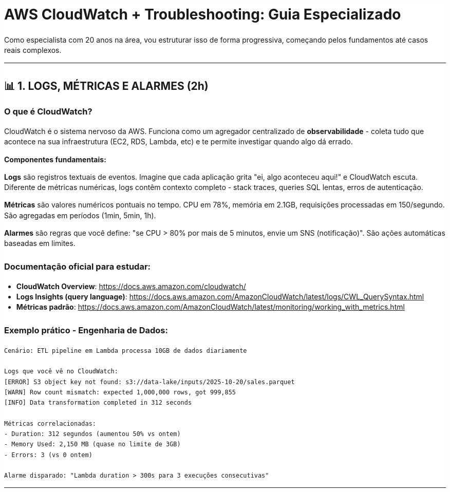 # AWS CloudWatch + Troubleshooting: Guia Especializado

Como especialista com 20 anos na área, vou estruturar isso de forma progressiva, começando pelos fundamentos até casos reais complexos.

---

## 📊 1. LOGS, MÉTRICAS E ALARMES (2h)

### O que é CloudWatch?

CloudWatch é o sistema nervoso da AWS. Funciona como um agregador centralizado de **observabilidade** - coleta tudo que acontece na sua infraestrutura (EC2, RDS, Lambda, etc) e te permite investigar quando algo dá errado.

**Componentes fundamentais:**

**Logs** são registros textuais de eventos. Imagine que cada aplicação grita "ei, algo aconteceu aqui!" e CloudWatch escuta. Diferente de métricas numéricas, logs contêm contexto completo - stack traces, queries SQL lentas, erros de autenticação.

**Métricas** são valores numéricos pontuais no tempo. CPU em 78%, memória em 2.1GB, requisições processadas em 150/segundo. São agregadas em períodos (1min, 5min, 1h).

**Alarmes** são regras que você define: "se CPU > 80% por mais de 5 minutos, envie um SNS (notificação)". São ações automáticas baseadas em limites.

### Documentação oficial para estudar:
- **CloudWatch Overview**: https://docs.aws.amazon.com/cloudwatch/
- **Logs Insights (query language)**: https://docs.aws.amazon.com/AmazonCloudWatch/latest/logs/CWL_QuerySyntax.html
- **Métricas padrão**: https://docs.aws.amazon.com/AmazonCloudWatch/latest/monitoring/working_with_metrics.html

### Exemplo prático - Engenharia de Dados:

```
Cenário: ETL pipeline em Lambda processa 10GB de dados diariamente

Logs que você vê no CloudWatch:
[ERROR] S3 object key not found: s3://data-lake/inputs/2025-10-20/sales.parquet
[WARN] Row count mismatch: expected 1,000,000 rows, got 999,855
[INFO] Data transformation completed in 312 seconds

Métricas correlacionadas:
- Duration: 312 segundos (aumentou 50% vs ontem)
- Memory Used: 2,150 MB (quase no limite de 3GB)
- Errors: 3 (vs 0 ontem)

Alarme disparado: "Lambda duration > 300s para 3 execuções consecutivas"
```

---